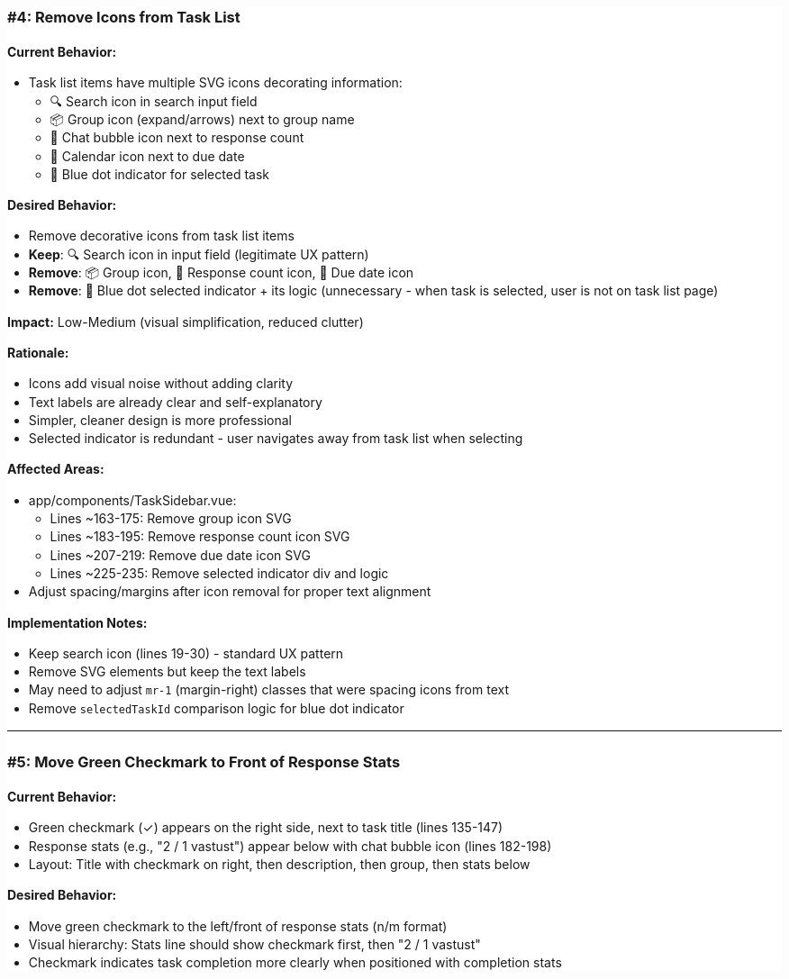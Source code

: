 
### #4: Remove Icons from Task List

**Current Behavior:**

- Task list items have multiple SVG icons decorating information:
  - 🔍 Search icon in search input field
  - 📦 Group icon (expand/arrows) next to group name
  - 💬 Chat bubble icon next to response count
  - 📅 Calendar icon next to due date
  - 🔵 Blue dot indicator for selected task

**Desired Behavior:**

- Remove decorative icons from task list items
- **Keep**: 🔍 Search icon in input field (legitimate UX pattern)
- **Remove**: 📦 Group icon, 💬 Response count icon, 📅 Due date icon
- **Remove**: 🔵 Blue dot selected indicator + its logic (unnecessary - when task is selected, user is not on task list page)

**Impact:** Low-Medium (visual simplification, reduced clutter)

**Rationale:**

- Icons add visual noise without adding clarity
- Text labels are already clear and self-explanatory
- Simpler, cleaner design is more professional
- Selected indicator is redundant - user navigates away from task list when selecting

**Affected Areas:**

- app/components/TaskSidebar.vue:
  - Lines ~163-175: Remove group icon SVG
  - Lines ~183-195: Remove response count icon SVG
  - Lines ~207-219: Remove due date icon SVG
  - Lines ~225-235: Remove selected indicator div and logic
- Adjust spacing/margins after icon removal for proper text alignment

**Implementation Notes:**

- Keep search icon (lines 19-30) - standard UX pattern
- Remove SVG elements but keep the text labels
- May need to adjust `mr-1` (margin-right) classes that were spacing icons from text
- Remove `selectedTaskId` comparison logic for blue dot indicator

---

### #5: Move Green Checkmark to Front of Response Stats

**Current Behavior:**

- Green checkmark (✓) appears on the right side, next to task title (lines 135-147)
- Response stats (e.g., "2 / 1 vastust") appear below with chat bubble icon (lines 182-198)
- Layout: Title with checkmark on right, then description, then group, then stats below

**Desired Behavior:**

- Move green checkmark to the left/front of response stats (n/m format)
- Visual hierarchy: Stats line should show checkmark first, then "2 / 1 vastust"
- Checkmark indicates task completion more clearly when positioned with completion stats

